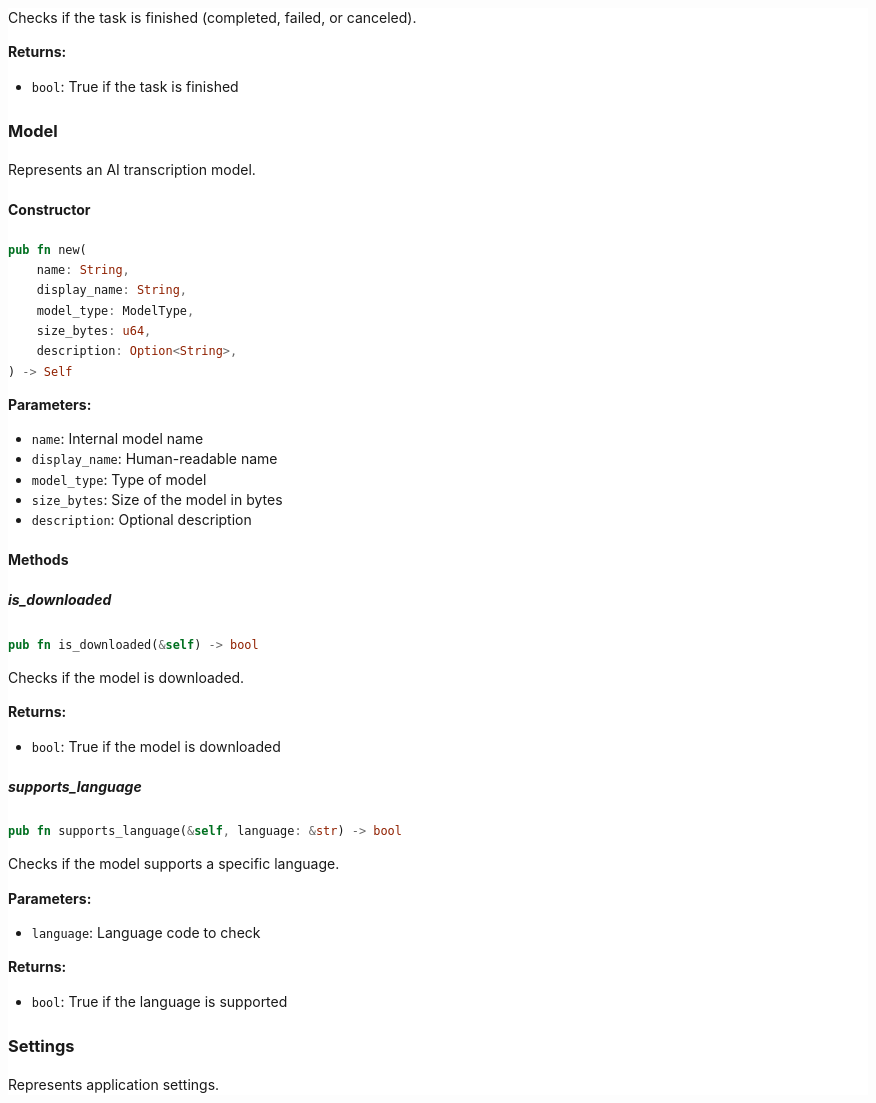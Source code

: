 Checks if the task is finished (completed, failed, or canceled).

**Returns:**
- `bool`: True if the task is finished

### Model

Represents an AI transcription model.

#### Constructor

```rust
pub fn new(
    name: String,
    display_name: String,
    model_type: ModelType,
    size_bytes: u64,
    description: Option<String>,
) -> Self
```

**Parameters:**
- `name`: Internal model name
- `display_name`: Human-readable name
- `model_type`: Type of model
- `size_bytes`: Size of the model in bytes
- `description`: Optional description

#### Methods

##### is_downloaded

```rust
pub fn is_downloaded(&self) -> bool
```

Checks if the model is downloaded.

**Returns:**
- `bool`: True if the model is downloaded

##### supports_language

```rust
pub fn supports_language(&self, language: &str) -> bool
```

Checks if the model supports a specific language.

**Parameters:**
- `language`: Language code to check

**Returns:**
- `bool`: True if the language is supported

### Settings

Represents application settings.
